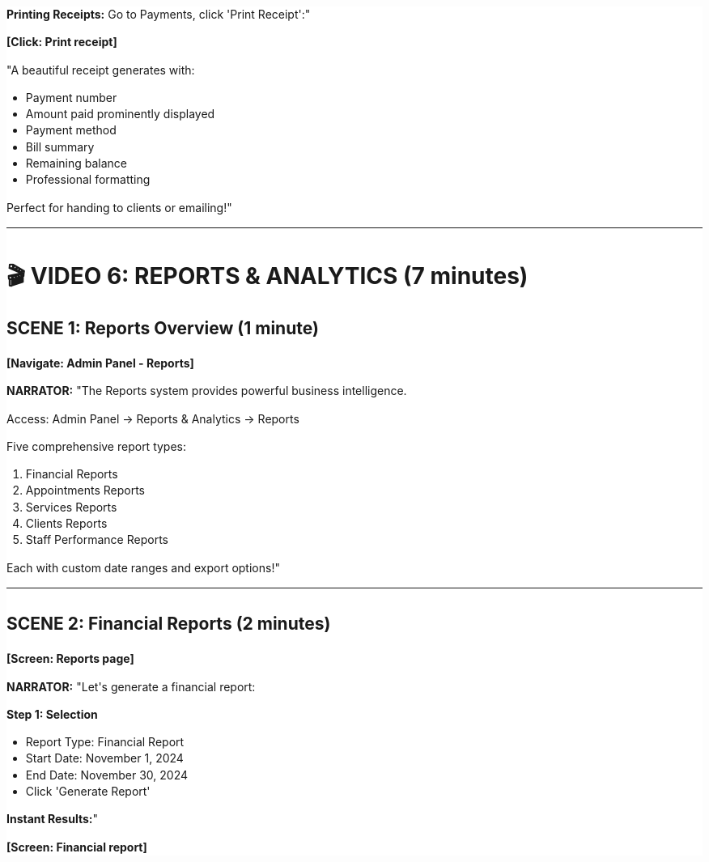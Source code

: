 **Printing Receipts:**
Go to Payments, click 'Print Receipt':"

**[Click: Print receipt]**

"A beautiful receipt generates with:
- Payment number
- Amount paid prominently displayed
- Payment method
- Bill summary
- Remaining balance
- Professional formatting

Perfect for handing to clients or emailing!"

---

# 🎬 VIDEO 6: REPORTS & ANALYTICS (7 minutes)

## **SCENE 1: Reports Overview (1 minute)**

**[Navigate: Admin Panel - Reports]**

**NARRATOR:**
"The Reports system provides powerful business intelligence.

Access: Admin Panel → Reports & Analytics → Reports

Five comprehensive report types:
1. Financial Reports
2. Appointments Reports
3. Services Reports
4. Clients Reports
5. Staff Performance Reports

Each with custom date ranges and export options!"

---

## **SCENE 2: Financial Reports (2 minutes)**

**[Screen: Reports page]**

**NARRATOR:**
"Let's generate a financial report:

**Step 1: Selection**
- Report Type: Financial Report
- Start Date: November 1, 2024
- End Date: November 30, 2024
- Click 'Generate Report'

**Instant Results:**"

**[Screen: Financial report]**
